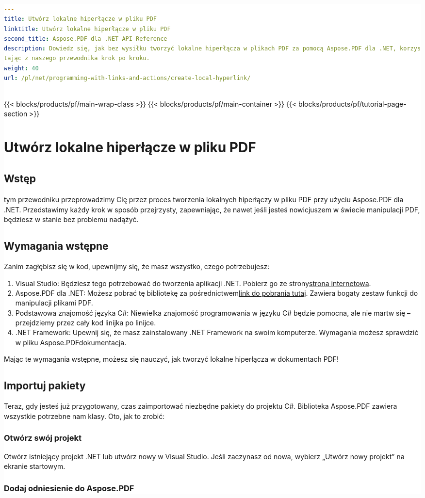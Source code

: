 ```yaml
---
title: Utwórz lokalne hiperłącze w pliku PDF
linktitle: Utwórz lokalne hiperłącze w pliku PDF
second_title: Aspose.PDF dla .NET API Reference
description: Dowiedz się, jak bez wysiłku tworzyć lokalne hiperłącza w plikach PDF za pomocą Aspose.PDF dla .NET, korzystając z naszego przewodnika krok po kroku.
weight: 40
url: /pl/net/programming-with-links-and-actions/create-local-hyperlink/
---
```


{{< blocks/products/pf/main-wrap-class >}}
{{< blocks/products/pf/main-container >}}
{{< blocks/products/pf/tutorial-page-section >}}

# Utwórz lokalne hiperłącze w pliku PDF

## Wstęp

tym przewodniku przeprowadzimy Cię przez proces tworzenia lokalnych hiperłączy w pliku PDF przy użyciu Aspose.PDF dla .NET. Przedstawimy każdy krok w sposób przejrzysty, zapewniając, że nawet jeśli jesteś nowicjuszem w świecie manipulacji PDF, będziesz w stanie bez problemu nadążyć.

## Wymagania wstępne

Zanim zagłębisz się w kod, upewnijmy się, że masz wszystko, czego potrzebujesz:

1.  Visual Studio: Będziesz tego potrzebować do tworzenia aplikacji .NET. Pobierz go ze strony[strona internetowa](https://visualstudio.microsoft.com/).
2.  Aspose.PDF dla .NET: Możesz pobrać tę bibliotekę za pośrednictwem[link do pobrania tutaj](https://releases.aspose.com/pdf/net/). Zawiera bogaty zestaw funkcji do manipulacji plikami PDF.
3. Podstawowa znajomość języka C#: Niewielka znajomość programowania w języku C# będzie pomocna, ale nie martw się – przejdziemy przez cały kod linijka po linijce.
4.  .NET Framework: Upewnij się, że masz zainstalowany .NET Framework na swoim komputerze. Wymagania możesz sprawdzić w pliku Aspose.PDF[dokumentacja](https://reference.aspose.com/pdf/net/).

Mając te wymagania wstępne, możesz się nauczyć, jak tworzyć lokalne hiperłącza w dokumentach PDF!

## Importuj pakiety

Teraz, gdy jesteś już przygotowany, czas zaimportować niezbędne pakiety do projektu C#. Biblioteka Aspose.PDF zawiera wszystkie potrzebne nam klasy. Oto, jak to zrobić:

### Otwórz swój projekt

Otwórz istniejący projekt .NET lub utwórz nowy w Visual Studio. Jeśli zaczynasz od nowa, wybierz „Utwórz nowy projekt” na ekranie startowym.

### Dodaj odniesienie do Aspose.PDF
